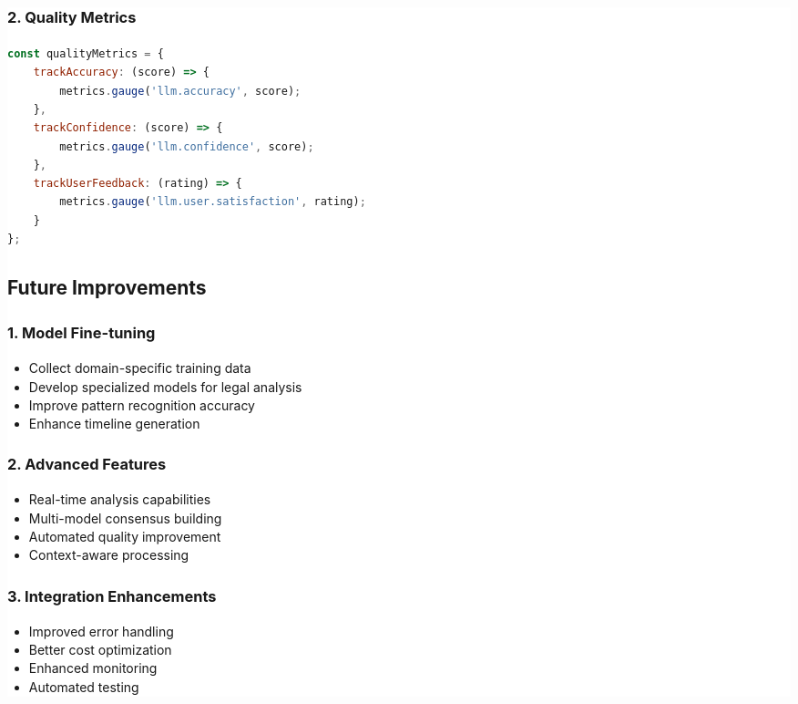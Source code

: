 ### 2. Quality Metrics
```javascript
const qualityMetrics = {
    trackAccuracy: (score) => {
        metrics.gauge('llm.accuracy', score);
    },
    trackConfidence: (score) => {
        metrics.gauge('llm.confidence', score);
    },
    trackUserFeedback: (rating) => {
        metrics.gauge('llm.user.satisfaction', rating);
    }
};
```

## Future Improvements

### 1. Model Fine-tuning
- Collect domain-specific training data
- Develop specialized models for legal analysis
- Improve pattern recognition accuracy
- Enhance timeline generation

### 2. Advanced Features
- Real-time analysis capabilities
- Multi-model consensus building
- Automated quality improvement
- Context-aware processing

### 3. Integration Enhancements
- Improved error handling
- Better cost optimization
- Enhanced monitoring
- Automated testing
